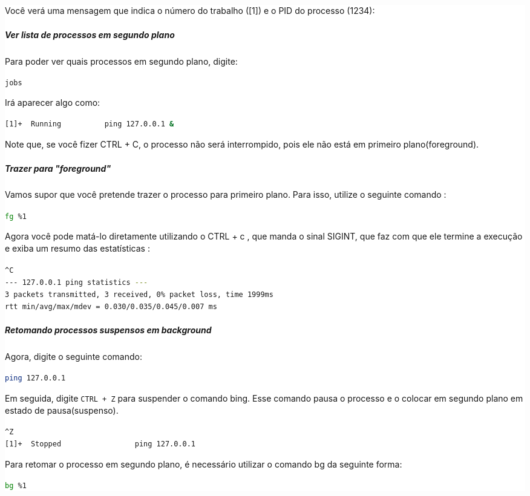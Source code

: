 Você verá uma mensagem que indica o <span class="destaque">número do trabalho</span> ([1]) e o <span class="destaque">PID</span> do processo (1234):

##### Ver lista de processos em segundo plano

Para poder ver quais processos em segundo plano, digite:

```shell
jobs
```

Irá aparecer algo como:

```bash
[1]+  Running          ping 127.0.0.1 &
```

Note que, se você fizer <span class="destaque">CTRL + C</span>, o processo <span class="destaque">não será interrompido</span>, pois ele não está em primeiro plano(foreground).

##### Trazer para "foreground"

Vamos supor que você pretende trazer o processo para primeiro plano. Para isso, utilize o seguinte comando :

```bash
fg %1
```

Agora você pode matá-lo diretamente utilizando o <span class="destaque">CTRL + c</span> , que manda o sinal SIGINT, que faz com que ele <span class="destaque">termine a execução</span> e exiba um resumo das estatísticas :

```bash
^C
--- 127.0.0.1 ping statistics ---
3 packets transmitted, 3 received, 0% packet loss, time 1999ms
rtt min/avg/max/mdev = 0.030/0.035/0.045/0.007 ms
```

##### Retomando processos suspensos em background

Agora, digite o seguinte comando:

```bash
ping 127.0.0.1
```

Em seguida, digite  <span class="destaque">`CTRL + Z`</span> para <span class="destaque">suspender</span> o comando bing. Esse comando pausa o processo e o colocar em <span class="destaque">segundo plano</span> em estado de pausa(suspenso).

```bash
^Z
[1]+  Stopped                 ping 127.0.0.1
```

Para retomar o processo em segundo plano, é necessário utilizar o comando bg da seguinte forma:

```bash
bg %1
```
